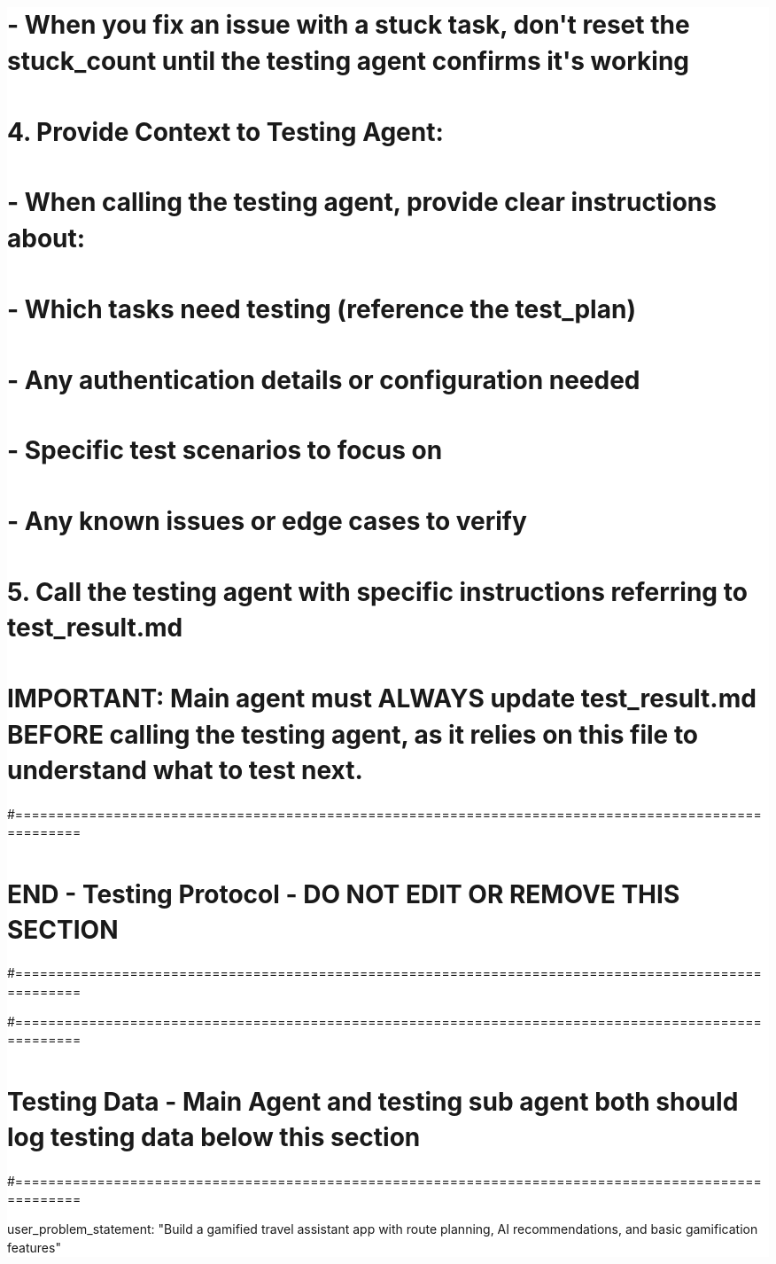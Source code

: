 #    - When you fix an issue with a stuck task, don't reset the stuck_count until the testing agent confirms it's working
#
# 4. Provide Context to Testing Agent:
#    - When calling the testing agent, provide clear instructions about:
#      - Which tasks need testing (reference the test_plan)
#      - Any authentication details or configuration needed
#      - Specific test scenarios to focus on
#      - Any known issues or edge cases to verify
#
# 5. Call the testing agent with specific instructions referring to test_result.md
#
# IMPORTANT: Main agent must ALWAYS update test_result.md BEFORE calling the testing agent, as it relies on this file to understand what to test next.

#====================================================================================================
# END - Testing Protocol - DO NOT EDIT OR REMOVE THIS SECTION
#====================================================================================================



#====================================================================================================
# Testing Data - Main Agent and testing sub agent both should log testing data below this section
#====================================================================================================

user_problem_statement: "Build a gamified travel assistant app with route planning, AI recommendations, and basic gamification features"
